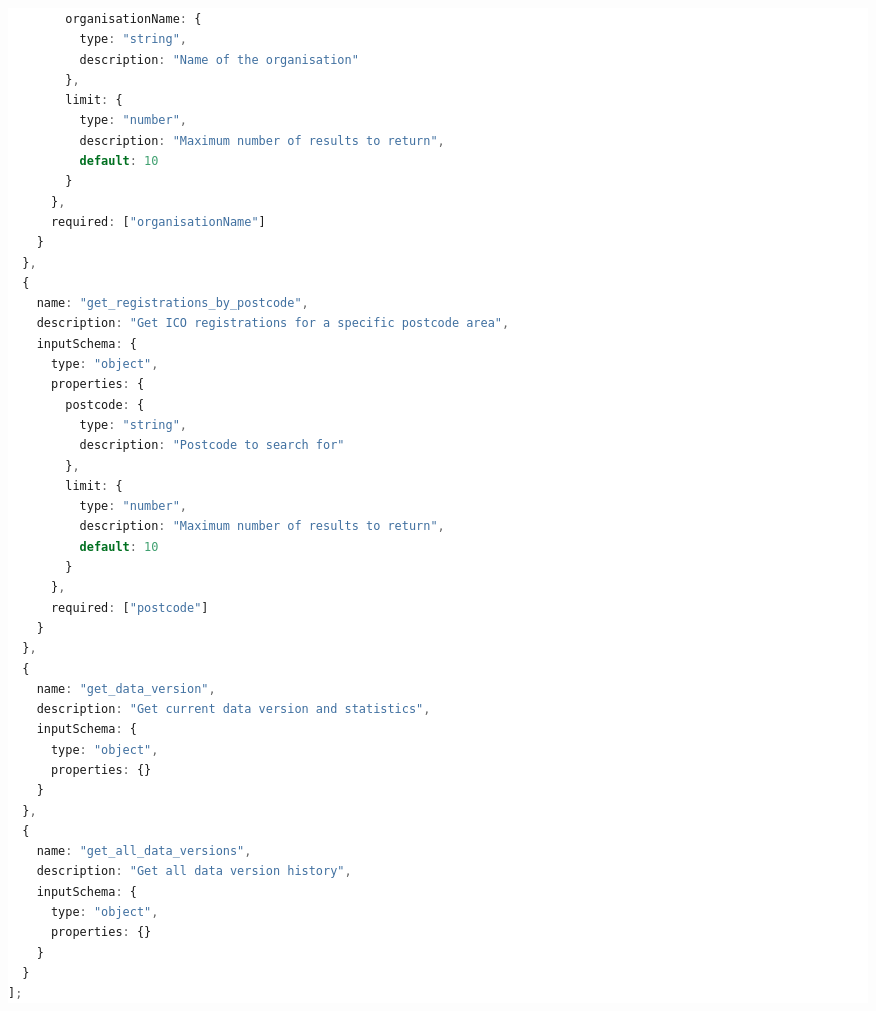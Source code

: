 ```typescript
        organisationName: {
          type: "string",
          description: "Name of the organisation"
        },
        limit: {
          type: "number",
          description: "Maximum number of results to return",
          default: 10
        }
      },
      required: ["organisationName"]
    }
  },
  {
    name: "get_registrations_by_postcode",
    description: "Get ICO registrations for a specific postcode area",
    inputSchema: {
      type: "object",
      properties: {
        postcode: {
          type: "string",
          description: "Postcode to search for"
        },
        limit: {
          type: "number",
          description: "Maximum number of results to return",
          default: 10
        }
      },
      required: ["postcode"]
    }
  },
  {
    name: "get_data_version",
    description: "Get current data version and statistics",
    inputSchema: {
      type: "object",
      properties: {}
    }
  },
  {
    name: "get_all_data_versions",
    description: "Get all data version history",
    inputSchema: {
      type: "object",
      properties: {}
    }
  }
];
```
